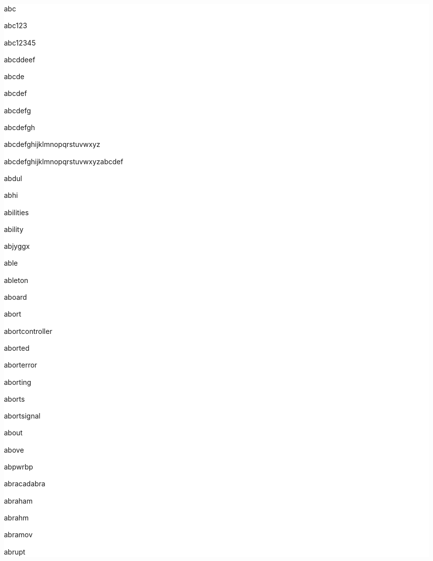 abc  

abc123  

abc12345  

abcddeef  

abcde  

abcdef  

abcdefg  

abcdefgh  

abcdefghijklmnopqrstuvwxyz  

abcdefghijklmnopqrstuvwxyzabcdef  

abdul  

abhi  

abilities  

ability  

abjyggx  

able  

ableton  

aboard  

abort  

abortcontroller  

aborted  

aborterror  

aborting  

aborts  

abortsignal  

about  

above  

abpwrbp  

abracadabra  

abraham  

abrahm  

abramov  

abrupt  
